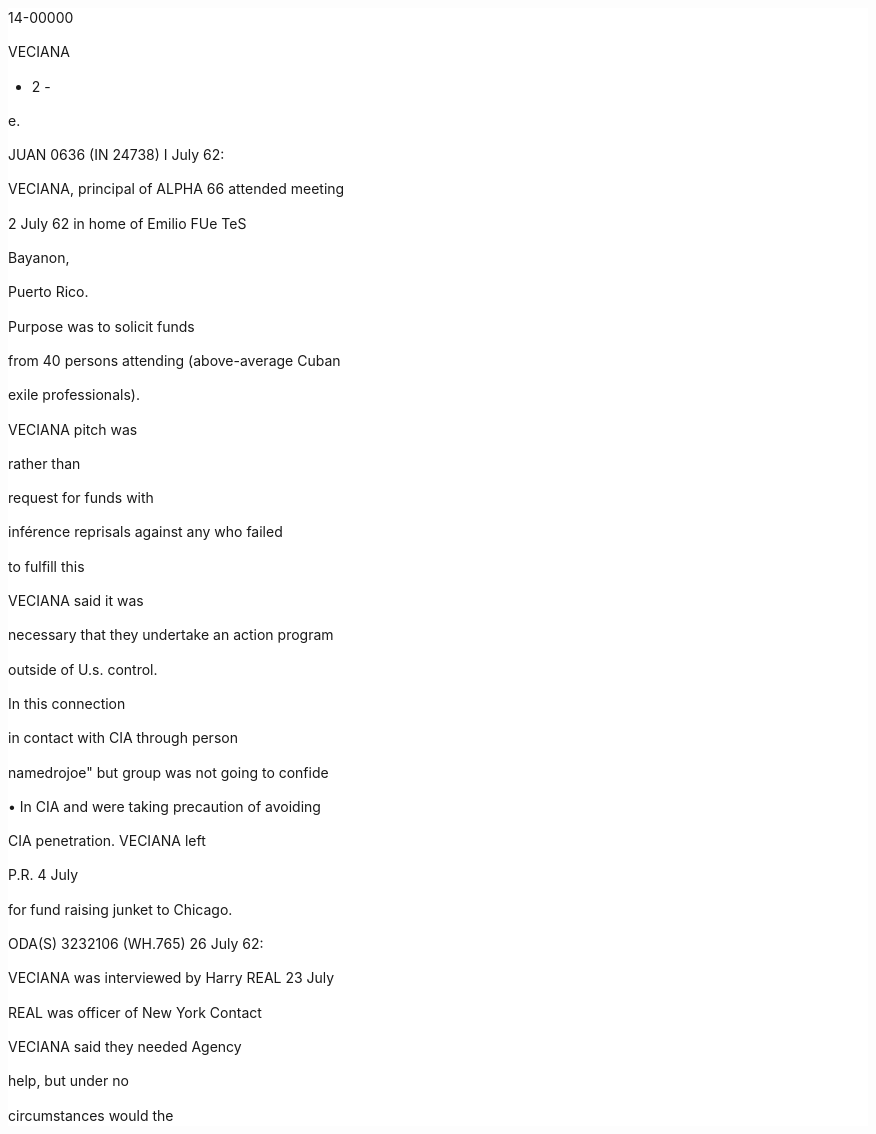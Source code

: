 14-00000

VECIANA

- 2 -

e.

JUAN 0636 (IN 24738) I July 62:

VECIANA, principal of ALPHA 66 attended meeting

2 July 62 in home of Emilio FUe TeS

Bayanon,

Puerto Rico.

Purpose was to solicit funds

from 40 persons attending (above-average Cuban

exile professionals).

VECIANA pitch was

rather than

request for funds with

inférence reprisals against any who failed

to fulfill this

VECIANA said it was

necessary that they undertake an action program

outside of U.s. control.

In this connection

in contact with CIA through person

namedrojoe" but group was not going to confide

• In CIA and were taking precaution of avoiding

CIA penetration. VECIANA left

P.R. 4 July

for fund raising junket to Chicago.

ODA(S) 3232106 (WH.765) 26 July 62:

VECIANA was interviewed by Harry REAL 23 July

REAL was officer of New York Contact

VECIANA said they needed Agency

help, but under no

circumstances would the

